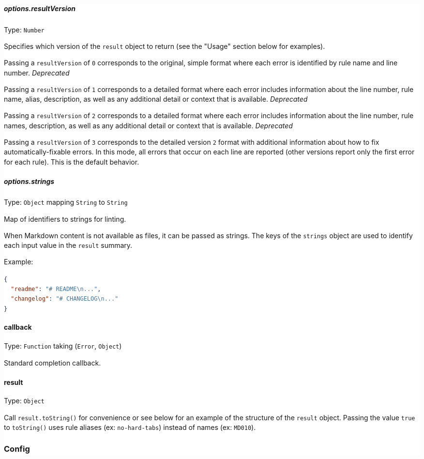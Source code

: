 ##### options.resultVersion

Type: `Number`

Specifies which version of the `result` object to return (see the "Usage"
section below for examples).

Passing a `resultVersion` of `0` corresponds to the original, simple format
where each error is identified by rule name and line number. _Deprecated_

Passing a `resultVersion` of `1` corresponds to a detailed format where each
error includes information about the line number, rule name, alias, description,
as well as any additional detail or context that is available. _Deprecated_

Passing a `resultVersion` of `2` corresponds to a detailed format where each
error includes information about the line number, rule names, description, as
well as any additional detail or context that is available. _Deprecated_

Passing a `resultVersion` of `3` corresponds to the detailed version `2` format
with additional information about how to fix automatically-fixable errors. In
this mode, all errors that occur on each line are reported (other versions
report only the first error for each rule). This is the default behavior.

##### options.strings

Type: `Object` mapping `String` to `String`

Map of identifiers to strings for linting.

When Markdown content is not available as files, it can be passed as
strings. The keys of the `strings` object are used to identify each
input value in the `result` summary.

Example:

```json
{
  "readme": "# README\n...",
  "changelog": "# CHANGELOG\n..."
}
```

#### callback

Type: `Function` taking (`Error`, `Object`)

Standard completion callback.

#### result

Type: `Object`

Call `result.toString()` for convenience or see below for an example of the
structure of the `result` object. Passing the value `true` to `toString()`
uses rule aliases (ex: `no-hard-tabs`) instead of names (ex: `MD010`).

### Config
